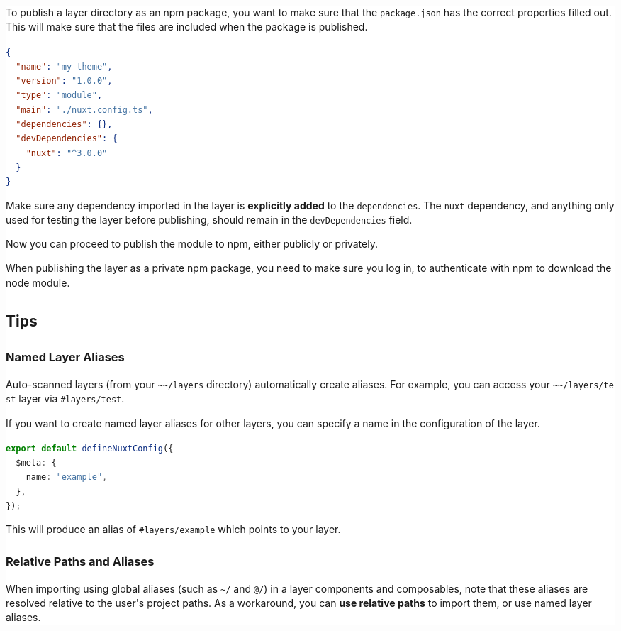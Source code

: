To publish a layer directory as an npm package, you want to make sure that the `package.json` has the correct properties filled out. This will make sure that the files are included when the package is published.

```json [package.json]
{
  "name": "my-theme",
  "version": "1.0.0",
  "type": "module",
  "main": "./nuxt.config.ts",
  "dependencies": {},
  "devDependencies": {
    "nuxt": "^3.0.0"
  }
}
```

<important>

Make sure any dependency imported in the layer is **explicitly added** to the `dependencies`. The `nuxt` dependency, and anything only used for testing the layer before publishing, should remain in the `devDependencies` field.

</important>

Now you can proceed to publish the module to npm, either publicly or privately.

<important>

When publishing the layer as a private npm package, you need to make sure you log in, to authenticate with npm to download the node module.

</important>

## Tips

### Named Layer Aliases

Auto-scanned layers (from your `~~/layers` directory) automatically create aliases. For example, you can access your `~~/layers/test` layer via `#layers/test`.

If you want to create named layer aliases for other layers, you can specify a name in the configuration of the layer.

```ts [nuxt.config.ts]
export default defineNuxtConfig({
  $meta: {
    name: "example",
  },
});
```

This will produce an alias of `#layers/example` which points to your layer.

### Relative Paths and Aliases

When importing using global aliases (such as `~/` and `@/`) in a layer components and composables, note that these aliases are resolved relative to the user's project paths. As a workaround, you can **use relative paths** to import them, or use named layer aliases.
